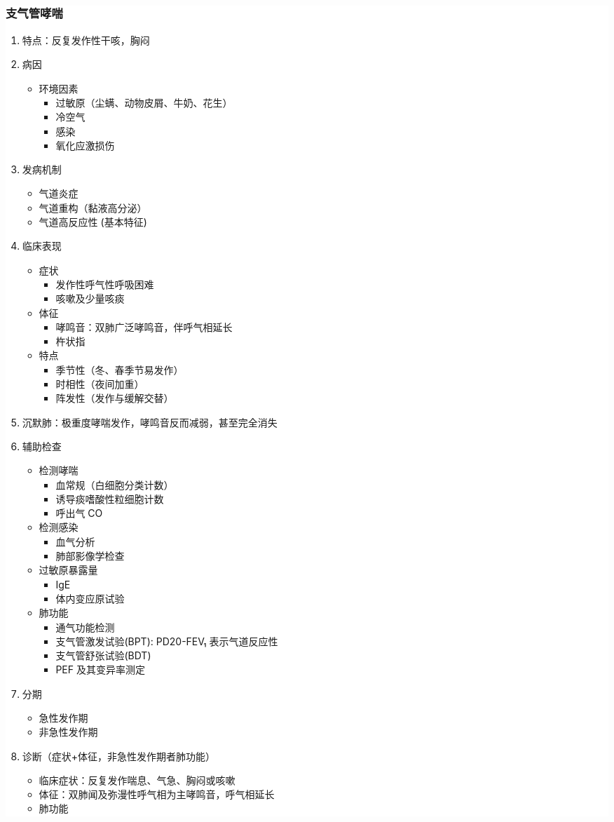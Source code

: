 ### 支气管哮喘
1. 特点：反复发作性干咳，胸闷

1. 病因
    - 环境因素
        - 过敏原（尘螨、动物皮屑、牛奶、花生）
        - 冷空气
        - 感染
        - 氧化应激损伤

1. 发病机制
    - 气道炎症
    - 气道重构（黏液高分泌）
    - 气道高反应性 (基本特征)

1. 临床表现
    - 症状
        - 发作性呼气性呼吸困难
        - 咳嗽及少量咳痰
    - 体征
        - 哮鸣音：双肺广泛哮鸣音，伴呼气相延长
        - 杵状指
    - 特点
        - 季节性（冬、春季节易发作）
        - 时相性（夜间加重）
        - 阵发性（发作与缓解交替）

1. 沉默肺：极重度哮喘发作，哮鸣音反而减弱，甚至完全消失 

1. 辅助检查
    - 检测哮喘
        - 血常规（白细胞分类计数）
        - 诱导痰嗜酸性粒细胞计数
        - 呼出气 CO
    - 检测感染
        - 血气分析
        - 肺部影像学检查
    - 过敏原暴露量
        - IgE
        - 体内变应原试验
    - 肺功能
        - 通气功能检测
        - 支气管激发试验(BPT): PD20-FEV₁ 表示气道反应性
        - 支气管舒张试验(BDT)
        - PEF 及其变异率测定

1. 分期
    - 急性发作期
    - 非急性发作期

1. 诊断（症状+体征，非急性发作期者肺功能）
    - 临床症状：反复发作喘息、气急、胸闷或咳嗽
    - 体征：双肺闻及弥漫性呼气相为主哮鸣音，呼气相延长
    - 肺功能
